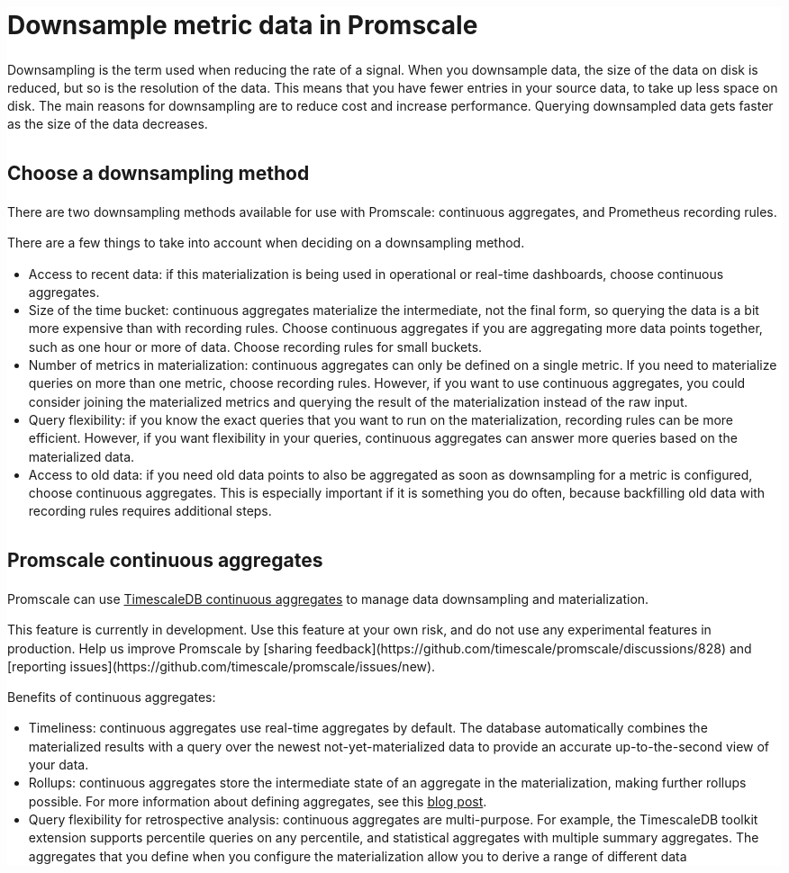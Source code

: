 # Downsample metric data in Promscale
Downsampling is the term used when reducing the rate of a signal. When you
downsample data, the size of the data on disk is reduced, but so is the
resolution of the data. This means that you have fewer entries in your source
data, to take up less space on disk. The main reasons for downsampling are to
reduce cost and increase performance. Querying downsampled data gets faster as
the size of the data decreases.

## Choose a downsampling method
There are two downsampling methods available for use with Promscale: continuous
aggregates, and Prometheus recording rules.

There are a few things to take into account when deciding on a downsampling
method.

*   Access to recent data: if this materialization is being used in operational
    or real-time dashboards, choose continuous aggregates.
*   Size of the time bucket: continuous aggregates materialize the intermediate,
    not the final form, so querying the data is a bit more expensive than with
    recording rules. Choose continuous aggregates if you are aggregating more
    data points together, such as one hour or more of data. Choose recording
    rules for small buckets.
*   Number of metrics in materialization: continuous aggregates can only be
    defined on a single metric. If you need to materialize queries on more than
    one metric, choose recording rules. However, if you want to use continuous
    aggregates, you could consider joining the materialized metrics and querying
    the result of the materialization instead of the raw input.
*   Query flexibility: if you know the exact queries that you want to run on the
    materialization, recording rules can be more efficient. However, if you want
    flexibility in your queries, continuous aggregates can answer more queries
    based on the materialized data.
*   Access to old data: if you need old data points to also be aggregated as
    soon as downsampling for a metric is configured, choose continuous
    aggregates. This is especially important if it is something you do often,
    because backfilling old data with recording rules requires additional steps.

## Promscale continuous aggregates
Promscale can use [TimescaleDB continuous aggregates][tsdb-caggs] to manage data
downsampling and materialization.

<highlight type="warning">
This feature is currently in development. Use this feature at your own risk, and
do not use any experimental features in production. Help us improve Promscale by
[sharing feedback](https://github.com/timescale/promscale/discussions/828) and
[reporting issues](https://github.com/timescale/promscale/issues/new).
</highlight>

Benefits of continuous aggregates:
*   Timeliness: continuous aggregates use real-time aggregates by default. The
    database automatically combines the materialized results with a query over
    the newest not-yet-materialized data to provide an accurate up-to-the-second
    view of your data.
*   Rollups: continuous aggregates store the intermediate state of an aggregate
    in the materialization, making further rollups possible. For more information
    about defining aggregates, see this
    [blog post](https://blog.timescale.com/blog/how-postgresql-aggregation-works-and-how-it-inspired-our-hyperfunctions-design-2/).
*   Query flexibility for retrospective analysis: continuous aggregates are
    multi-purpose. For example, the TimescaleDB toolkit extension supports
    percentile queries on any percentile, and statistical aggregates with
    multiple summary aggregates. The aggregates that you define when you
    configure the materialization allow you to derive a range of different data 

[tsdb-caggs]: timescaledb/:currentVersion:/overview/core-concepts/continuous-aggregates/
[retention]: /manage-data/retention/
[prom-recordingrules]: https://prometheus.io/docs/prometheus/latest/configuration/recording_rules/